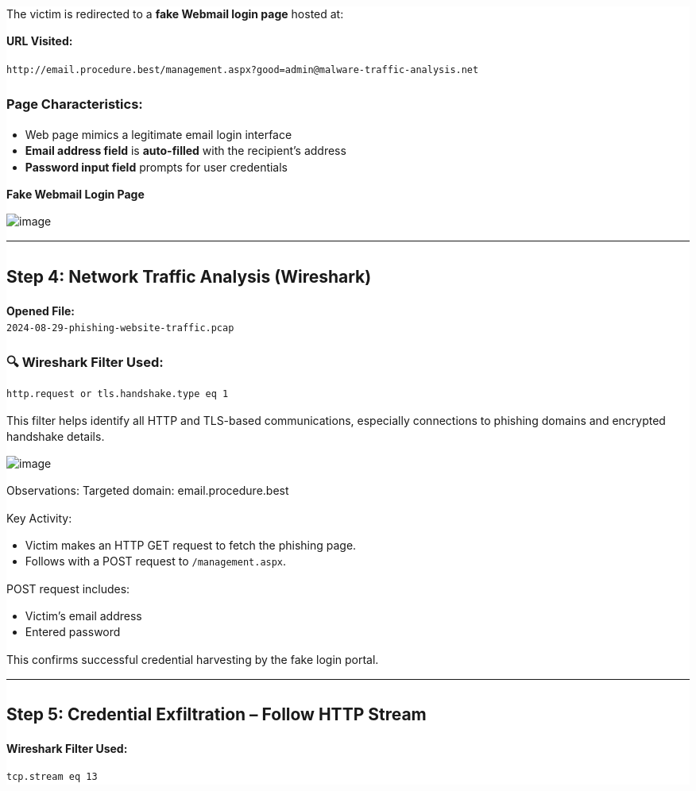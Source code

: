 The victim is redirected to a **fake Webmail login page** hosted at:

**URL Visited:**
```
http://email.procedure.best/management.aspx?good=admin@malware-traffic-analysis.net
```

### Page Characteristics:

- Web page mimics a legitimate email login interface
- **Email address field** is **auto-filled** with the recipient’s address
- **Password input field** prompts for user credentials

 **Fake Webmail Login Page**  

<img width="1085" height="609" alt="image" src="https://github.com/user-attachments/assets/38d82f3d-0bcc-465c-907b-e5a7d236d4f8" />

---


## Step 4:  Network Traffic Analysis (Wireshark)

**Opened File:**  
`2024-08-29-phishing-website-traffic.pcap`

### 🔍 Wireshark Filter Used:
```wireshark
http.request or tls.handshake.type eq 1
```
This filter helps identify all HTTP and TLS-based communications, especially connections to phishing domains and encrypted handshake details.

<img width="1726" height="897" alt="image" src="https://github.com/user-attachments/assets/cdfbd4af-ab3f-46dc-acf5-4aed5f8de271" />

 Observations:
Targeted domain:
email.procedure.best

 Key Activity:

- Victim makes an HTTP GET request to fetch the phishing page.
- Follows with a POST request to `/management.aspx`.

 POST request includes:
- Victim’s email address
- Entered password

 This confirms successful credential harvesting by the fake login portal.

---

## Step 5: Credential Exfiltration – Follow HTTP Stream

**Wireshark Filter Used:**
```wireshark
tcp.stream eq 13
```
